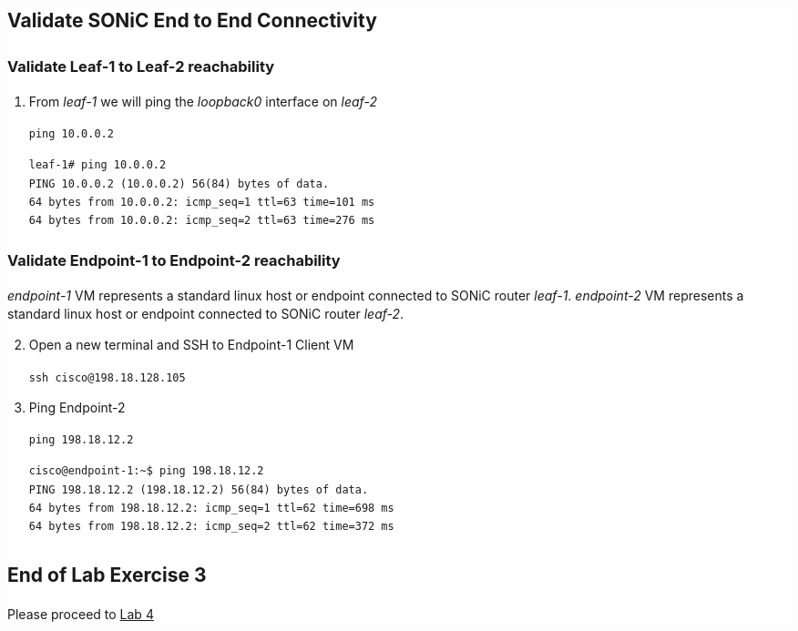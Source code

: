 ## Validate SONiC End to End Connectivity

### Validate Leaf-1 to Leaf-2 reachability
1. From *leaf-1* we will ping the *loopback0* interface on *leaf-2*
     ```
     ping 10.0.0.2
     ```
     ```
     leaf-1# ping 10.0.0.2
     PING 10.0.0.2 (10.0.0.2) 56(84) bytes of data.
     64 bytes from 10.0.0.2: icmp_seq=1 ttl=63 time=101 ms
     64 bytes from 10.0.0.2: icmp_seq=2 ttl=63 time=276 ms
     ```

### Validate Endpoint-1 to Endpoint-2 reachability

*endpoint-1* VM represents a standard linux host or endpoint connected to SONiC router *leaf-1*. 
*endpoint-2* VM represents a standard linux host or endpoint connected to SONiC router *leaf-2*.

2. Open a new terminal and SSH to Endpoint-1 Client VM
     ```
     ssh cisco@198.18.128.105
     ```

3. Ping Endpoint-2
     ```
     ping 198.18.12.2
     ```
     ```
     cisco@endpoint-1:~$ ping 198.18.12.2
     PING 198.18.12.2 (198.18.12.2) 56(84) bytes of data.
     64 bytes from 198.18.12.2: icmp_seq=1 ttl=62 time=698 ms
     64 bytes from 198.18.12.2: icmp_seq=2 ttl=62 time=372 ms
     ```

## End of Lab Exercise 3
Please proceed to [Lab 4](https://github.com/scurvy-dog/sonic-dcloud/blob/main/1-SONiC_101/lab_exercise_4.md)
